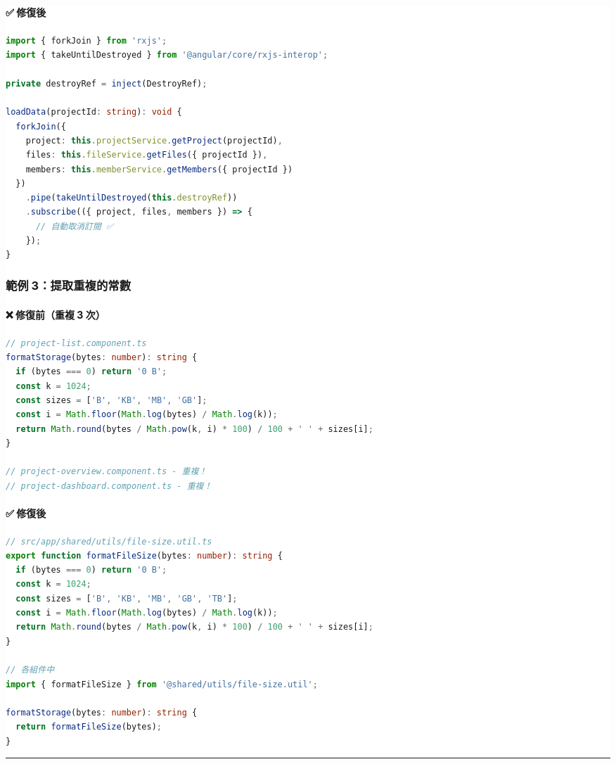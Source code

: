 #### ✅ 修復後
```typescript
import { forkJoin } from 'rxjs';
import { takeUntilDestroyed } from '@angular/core/rxjs-interop';

private destroyRef = inject(DestroyRef);

loadData(projectId: string): void {
  forkJoin({
    project: this.projectService.getProject(projectId),
    files: this.fileService.getFiles({ projectId }),
    members: this.memberService.getMembers({ projectId })
  })
    .pipe(takeUntilDestroyed(this.destroyRef))
    .subscribe(({ project, files, members }) => {
      // 自動取消訂閱 ✅
    });
}
```

### 範例 3：提取重複的常數

#### ❌ 修復前（重複 3 次）
```typescript
// project-list.component.ts
formatStorage(bytes: number): string {
  if (bytes === 0) return '0 B';
  const k = 1024;
  const sizes = ['B', 'KB', 'MB', 'GB'];
  const i = Math.floor(Math.log(bytes) / Math.log(k));
  return Math.round(bytes / Math.pow(k, i) * 100) / 100 + ' ' + sizes[i];
}

// project-overview.component.ts - 重複！
// project-dashboard.component.ts - 重複！
```

#### ✅ 修復後
```typescript
// src/app/shared/utils/file-size.util.ts
export function formatFileSize(bytes: number): string {
  if (bytes === 0) return '0 B';
  const k = 1024;
  const sizes = ['B', 'KB', 'MB', 'GB', 'TB'];
  const i = Math.floor(Math.log(bytes) / Math.log(k));
  return Math.round(bytes / Math.pow(k, i) * 100) / 100 + ' ' + sizes[i];
}

// 各組件中
import { formatFileSize } from '@shared/utils/file-size.util';

formatStorage(bytes: number): string {
  return formatFileSize(bytes);
}
```

---